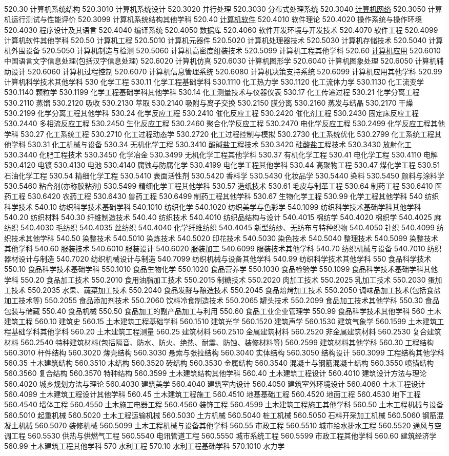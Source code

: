 520.30 计算机系统结构         520.3010 计算机系统设计         520.3020 并行处理         520.3030 分布式处理系统         520.3040 [计算机网络](http://www.lunwenjia.com/hulianwang/)         520.3050 计算机运行测试与性能评价         520.3099 计算机系统结构其他学科         520.40 [计算机软件](http://www.lunwenjia.com/jisuanjirj/)         520.4010 软件理论         520.4020 操作系统与操作环境         520.4030 程序设计及其语言         520.4040 编译系统         520.4050 数据库         520.4060 软件开发环境与开发技术         520.4070 软件工程         520.4099 计算机软件其他学科         520.50 计算机工程         520.5010 计算机元器件         520.5020 计算机处理器技术         520.5030 计算机存储技术         520.5040 计算机外围设备         520.5050 计算机制造与检测         520.5060 计算机高密度组装技术         520.5099 计算机工程其他学科         520.60 [计算机应用](http://www.lunwenjia.com/jisuanjiyy/)         520.6010 中国语言文字信息处理(包括汉字信息处理)         520.6020 计算机仿真         520.6030 计算机图形学         520.6040 计算机图象处理         520.6050 计算机辅助设计         520.6060 计算机过程控制         520.6070 计算机信息管理系统         520.6080 计算机决策支持系统         520.6099 计算机应用其他学科         520.99 计算机科学技术其他学科                  530   化学工程         530.11 化学工程基础学科         530.1110 化工热力学         530.1120 化工流体力学         530.1130 化工流变学         530.1140 颗粒学         530.1199 化学工程基础学科其他学科         530.14 化工测量技术与仪器仪表         530.17 化工传递过程         530.21 化学分离工程         530.2110 蒸馏         530.2120 吸收         530.2130 萃取         530.2140 吸附与离子交换         530.2150 膜分离         530.2160 蒸发与结晶         530.2170 干燥         530.2199 化学分离工程其他学科         530.24 化学反应工程         530.2410 催化反应工程         530.2420 催化剂工程         530.2430 固定床反应工程         530.2440 多相流反应工程         530.2450 生化反应工程         530.2460 聚合化学反应工程         530.2470 电化学反应工程         530.2499 化学反应工程其他学科         530.27 化工系统工程         530.2710 化工过程动态学         530.2720 化工过程控制与模拟         530.2730 化工系统优化         530.2799 化工系统工程其他学科         530.31 化工机械与设备         530.34 无机化学工程         530.3410 酸碱盐工程技术         530.3420 硅酸盐工程技术         530.3430 放射化工         530.3440 化肥工程技术         530.3450 化学冶金         530.3499 无机化学工程其他学科         530.37 有机化学工程         530.41 电化学工程         530.4110 电解         530.4120 电镀         530.4130 电池         530.4140 腐蚀与防腐化学         530.4199 电化学工程其他学科         530.44 高聚物工程         530.47 煤化学工程         530.51 石油化学工程         530.54 精细化学工程         530.5410 表面活性剂         530.5420 香料学         530.5430 化妆品学         530.5440 染料         530.5450 颜料与涂料学         530.5460 粘合剂(亦称胶粘剂)         530.5499 精细化学工程其他学科         530.57 造纸技术         530.61 毛皮与制革工程         530.64 制药工程         530.6410 医药工程         530.6420 农药工程         530.6430 兽药工程         530.6499 制药工程其他学科         530.67 生物化学工程         530.99 化学工程其他学科           540 纺织科学技术             540.10 纺织科学技术基础学科             540.1010 纺织化学             540.1020 纺织美学与色彩学             540.1099   纺织科学技术基础学科其他学科             540.20 纺织材料             540.30   纤维制造技术             540.40 纺织技术             540.4010 纺织品结构与设计             540.4015 棉纺学             540.4020 棉织学             540.4025 麻纺织             540.4030 毛纺织             540.4035 丝纺织             540.4040 化学纤维纺织             540.4045 新型纺纱、无纺布与特种织物             540.4050 针织             540.4099 纺织技术其他学科             540.50 染整技术             540.5010 染炼技术             540.5020 印花技术             540.5030 染色技术             540.5040 整理技术             540.5099 染整技术其他学科             540.60 服装技术             540.6010 服装设计             540.6020 服装加工             540.6099 服装技术其他学科             540.70 纺织机械与设备             540.7010 纺织器材设计与制造             540.7020 纺织机械设计与制造             540.7099 纺织机械与设备其他学科             540.99 纺织科学技术其他学科         550 食品科学技术           550.10 食品科学技术基础学科           550.1010 食品生物化学           550.1020 食品营养学           550.1030 食品检验学           550.1099 食品科学技术基础学科其他学科           550.20 食品加工技术           550.2010 食用油脂加工技术           550.2015 制糖技术           550.2020 肉加工技术           550.2025 乳加工技术           550.2030 蛋加工技术           550.2035 水果、蔬菜加工技术           550.2040 食品发酵与酿造技术           550.2045 食品焙烤加工技术           550.2050 调味品加工技术(包括食盐加工技术等)           550.2055   食品添加剂技术           550.2060 饮料冷食制造技术           550.2065   罐头技术           550.2099 食品加工技术其他学科           550.30   食品包装与储藏           550.40 食品机械           550.50   食品加工的副产品加工与利用           550.60 食品工业企业管理学           550.99   食品科学技术其他学科         560 土木建筑工程         560.10   建筑史         560.15 土木建筑工程基础学科         560.1510 建筑光学         560.1520 建筑声学         560.1530 建筑气象学         560.1599 土木建筑工程基础学科其他学科         560.20 土木建筑工程测量         560.25 建筑材料         560.2510 金属建筑材料         560.2520 非金属建筑材料         560.2530 复合建筑材料         560.2540 特种建筑材料(包括隔音、防水、防火、绝热、耐震、防蚀、装修材料等)         560.2599 建筑材料其他学科         560.30 工程结构         560.3010 杆件结构         560.3020 薄壳结构         560.3030 悬索与张拉结构         560.3040 实体结构         560.3050 结构设计         560.3099 工程结构其他学科         560.35 土木建筑结构         560.3510 木结构         560.3520 砖结构         560.3530 金属结构         560.3540 混凝土与钢筋混凝土结构         560.3550 喷锚结构         560.3560 复合结构           560.3570 特种结构             560.3599 土木建筑结构其他学科             560.40 土木建筑工程设计             560.4010 建筑设计方法与理论             560.4020 城乡规划方法与理论             560.4030 建筑美学             560.4040 建筑室内设计             560.4050 建筑室外环境设计             560.4060 土木工程设计             560.4099 土木建筑工程设计其他学科             560.45 土木建筑工程施工             560.4510 地基基础工程             560.4520 地面工程             560.4530 地下工程             560.4540 墙体工程             560.4550 土木施工电器工程             560.4560 装饰工程             560.4599 土木建筑工程施工其他学科             560.50 土木工程机械与设备             560.5010 起重机械             560.5020 土木工程运输机械             560.5030 土方机械             560.5040 桩工机械             560.5050 石料开采加工机械             560.5060 钢筋混凝土机械             560.5070 装修机械             560.5099 土木工程机械与设备其他学科             560.55 市政工程             560.5510 城市给水排水工程             560.5520 通风与空调工程             560.5530 供热与供燃气工程             560.5540 电讯管道工程             560.5550 城市系统工程             560.5599 市政工程其他学科             560.60 建筑经济学             560.99 土木建筑工程其他学科         570 水利工程           570.10 水利工程基础学科           570.1010 水力学